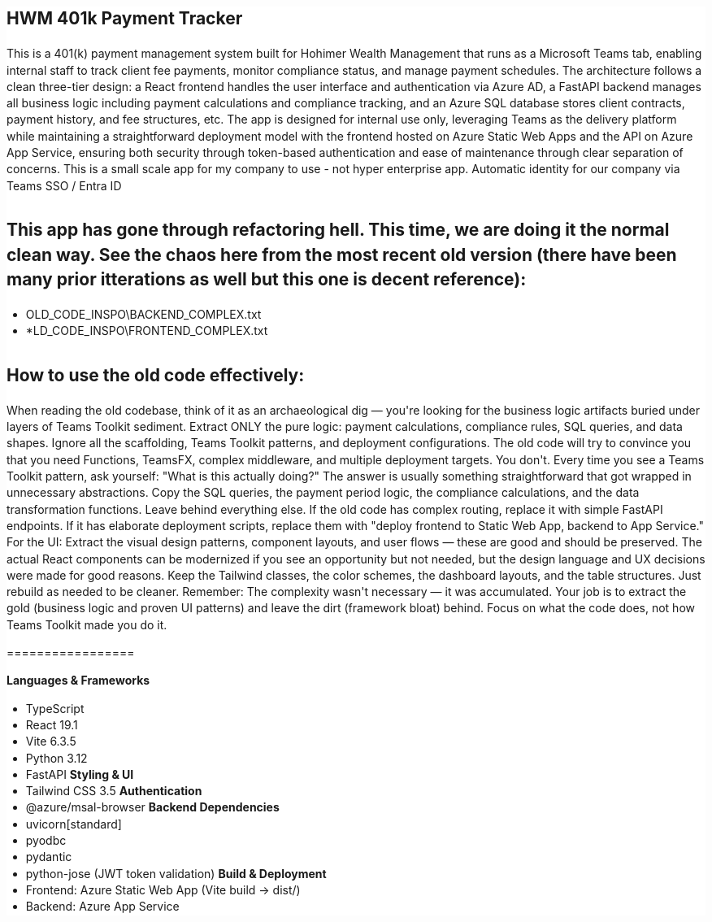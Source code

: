 ## HWM 401k Payment Tracker 
This is a 401(k) payment management system built for Hohimer Wealth Management that runs as a Microsoft Teams tab, enabling internal staff to track client fee payments, monitor compliance status, and manage payment schedules. The architecture follows a clean three-tier design: a React frontend handles the user interface and authentication via Azure AD, a FastAPI backend manages all business logic including payment calculations and compliance tracking, and an Azure SQL database stores client contracts, payment history, and fee structures, etc. The app is designed for internal use only, leveraging Teams as the delivery platform while maintaining a straightforward deployment model with the frontend hosted on Azure Static Web Apps and the API on Azure App Service, ensuring both security through token-based authentication and ease of maintenance through clear separation of concerns. This is a small scale app for my company to use - not hyper enterprise app. Automatic identity for our company via Teams SSO / Entra ID

## This app has gone through refactoring hell. This time, we are doing it the normal clean way. See the chaos here from the most recent old version (there have been many prior itterations as well but this one is decent reference): 
* OLD_CODE_INSPO\BACKEND_COMPLEX.txt 
* *LD_CODE_INSPO\FRONTEND_COMPLEX.txt 

## How to use the old code effectively:
When reading the old codebase, think of it as an archaeological dig — you're looking for the business logic artifacts buried under layers of Teams Toolkit sediment. Extract ONLY the pure logic: payment calculations, compliance rules, SQL queries, and data shapes. Ignore all the scaffolding, Teams Toolkit patterns, and deployment configurations.
The old code will try to convince you that you need Functions, TeamsFX, complex middleware, and multiple deployment targets. You don't. Every time you see a Teams Toolkit pattern, ask yourself: "What is this actually doing?" The answer is usually something straightforward that got wrapped in unnecessary abstractions.
Copy the SQL queries, the payment period logic, the compliance calculations, and the data transformation functions. Leave behind everything else. If the old code has complex routing, replace it with simple FastAPI endpoints. If it has elaborate deployment scripts, replace them with "deploy frontend to Static Web App, backend to App Service."
For the UI: Extract the visual design patterns, component layouts, and user flows — these are good and should be preserved. The actual React components can be modernized if you see an opportunity but not needed, but the design language and UX decisions were made for good reasons. Keep the Tailwind classes, the color schemes, the dashboard layouts, and the table structures. Just rebuild as needed to be cleaner.
Remember: The complexity wasn't necessary — it was accumulated. Your job is to extract the gold (business logic and proven UI patterns) and leave the dirt (framework bloat) behind. Focus on what the code does, not how Teams Toolkit made you do it.

=================

**Languages & Frameworks**
- TypeScript
- React 19.1
- Vite 6.3.5
- Python 3.12
- FastAPI
**Styling & UI**
- Tailwind CSS 3.5
**Authentication**
- @azure/msal-browser
**Backend Dependencies**
- uvicorn[standard]
- pyodbc
- pydantic
- python-jose (JWT token validation)
**Build & Deployment**
- Frontend: Azure Static Web App (Vite build → dist/)
- Backend: Azure App Service